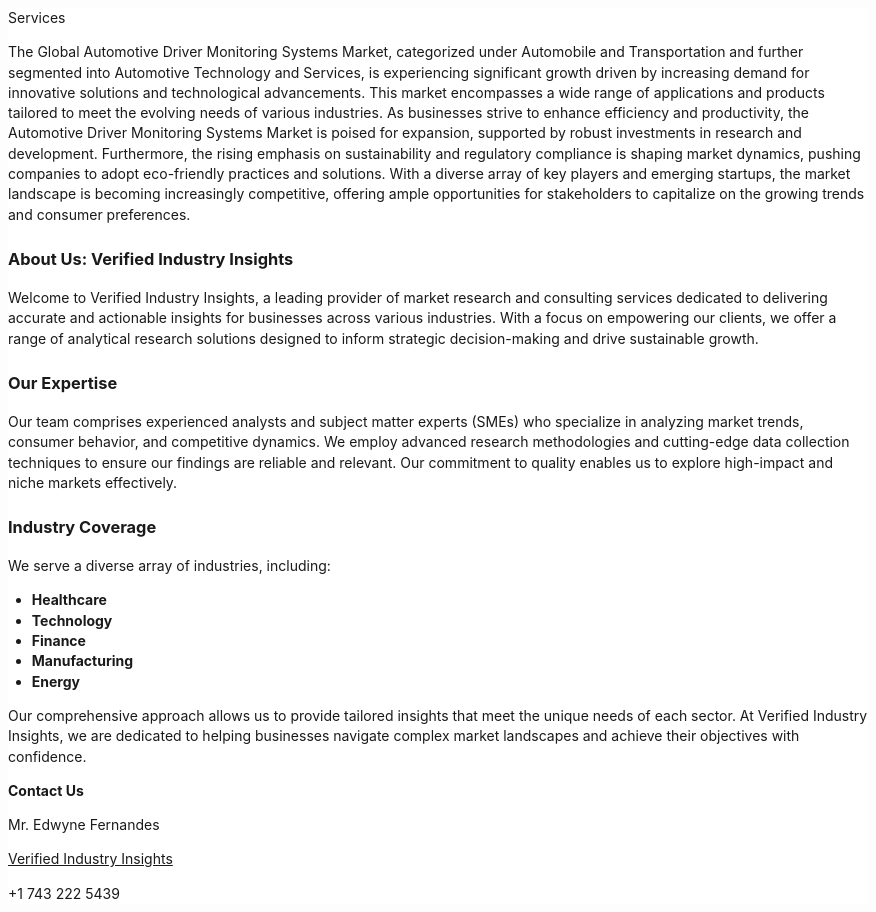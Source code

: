 Services </h3><p>The Global Automotive Driver Monitoring Systems Market, categorized under Automobile and Transportation and further segmented into Automotive Technology and Services, is experiencing significant growth driven by increasing demand for innovative solutions and technological advancements. This market encompasses a wide range of applications and products tailored to meet the evolving needs of various industries. As businesses strive to enhance efficiency and productivity, the Automotive Driver Monitoring Systems Market is poised for expansion, supported by robust investments in research and development. Furthermore, the rising emphasis on sustainability and regulatory compliance is shaping market dynamics, pushing companies to adopt eco-friendly practices and solutions. With a diverse array of key players and emerging startups, the market landscape is becoming increasingly competitive, offering ample opportunities for stakeholders to capitalize on the growing trends and consumer preferences.</p><h3>About Us: Verified Industry Insights</h3><p>Welcome to Verified Industry Insights, a leading provider of market research and consulting services dedicated to delivering accurate and actionable insights for businesses across various industries. With a focus on empowering our clients, we offer a range of analytical research solutions designed to inform strategic decision-making and drive sustainable growth.</p><h3>Our Expertise</h3><p>Our team comprises experienced analysts and subject matter experts (SMEs) who specialize in analyzing market trends, consumer behavior, and competitive dynamics. We employ advanced research methodologies and cutting-edge data collection techniques to ensure our findings are reliable and relevant. Our commitment to quality enables us to explore high-impact and niche markets effectively.</p><h3>Industry Coverage</h3><p>We serve a diverse array of industries, including:</p><ul><li><strong>Healthcare</strong></li><li><strong>Technology</strong></li><li><strong>Finance</strong></li><li><strong>Manufacturing</strong></li><li><strong>Energy</strong></li></ul><p>Our comprehensive approach allows us to provide tailored insights that meet the unique needs of each sector. At Verified Industry Insights, we are dedicated to helping businesses navigate complex market landscapes and achieve their objectives with confidence.</p><p><strong>Contact Us</strong></p><p>Mr. Edwyne Fernandes</p><p><a href="https://www.verifiedindustryinsights.com/">Verified Industry Insights</a></p><p>+1 743 222 5439</p>
